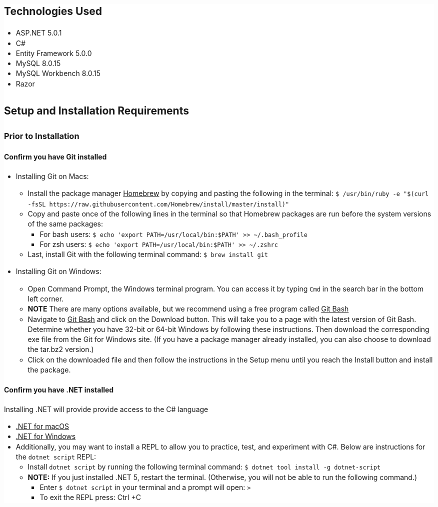 ## Technologies Used

* ASP.NET 5.0.1
* C#
* Entity Framework 5.0.0
* MySQL 8.0.15
* MySQL Workbench 8.0.15
* Razor

## Setup and Installation Requirements

### Prior to Installation

#### Confirm you have Git installed
  * Installing Git on Macs:
    * Install the package manager [Homebrew](https://brew.sh/) by copying and pasting the following in the terminal: ```$ /usr/bin/ruby -e "$(curl -fsSL https://raw.githubusercontent.com/Homebrew/install/master/install)"```
    * Copy and paste once of the following lines in the terminal so that Homebrew packages are run before the system versions of the same packages:
      * For bash users: ```$ echo 'export PATH=/usr/local/bin:$PATH' >> ~/.bash_profile```
      * For zsh users: ```$ echo 'export PATH=/usr/local/bin:$PATH' >> ~/.zshrc```
    * Last, install Git with the following terminal command: ```$ brew install git```

  * Installing Git on Windows:
    * Open Command Prompt, the Windows terminal program. You can access it by typing ```Cmd``` in the search bar in the bottom left corner.
    * **NOTE** There are many options available, but we recommend using a free program called [Git Bash](https://gitforwindows.org/)
    * Navigate to [Git Bash](https://gitforwindows.org/) and click on the Download button. This will take you to a page with the latest version of Git Bash. Determine whether you have 32-bit or 64-bit Windows by following these instructions. Then download the corresponding exe file from the Git for Windows site. (If you have a package manager already installed, you can also choose to download the tar.bz2 version.)
    * Click on the downloaded file and then follow the instructions in the Setup menu until you reach the Install button and install the package.
    
#### Confirm you have .NET installed 
Installing .NET will provide provide access to the C# language
  * [.NET for macOS](https://dotnet.microsoft.com/download/dotnet/thank-you/sdk-5.0.100-macos-x64-installer)
  * [.NET for Windows](https://dotnet.microsoft.com/download/dotnet/thank-you/sdk-5.0.102-windows-x64-installer)
* Additionally, you may want to install a REPL to allow you to practice, test, and experiment with C#. Below are instructions for the ```dotnet script``` REPL:
  * Install ```dotnet script``` by running the following terminal command: ```$ dotnet tool install -g dotnet-script```
  * **NOTE:** If you just installed .NET 5, restart the terminal. (Otherwise, you will not be able to run the following command.) 
    * Enter ```$ dotnet script``` in your terminal and a prompt will open: ```>```
    * To exit the REPL press: Ctrl +C
